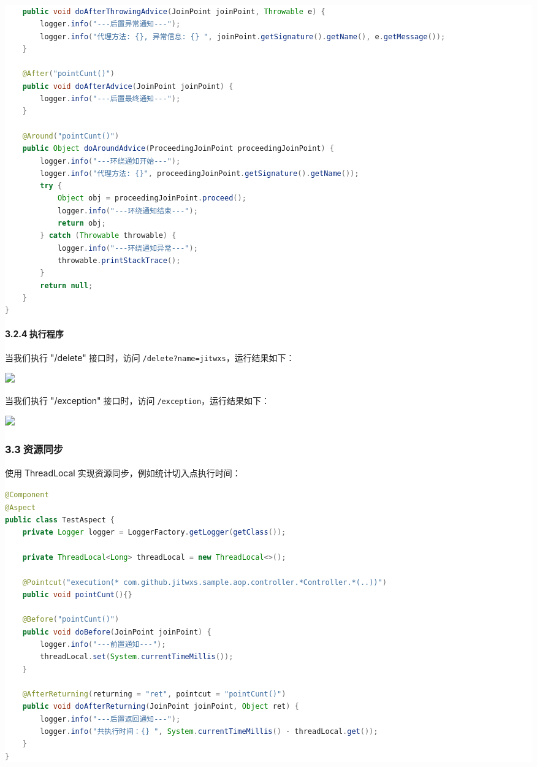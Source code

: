 ```java
    public void doAfterThrowingAdvice(JoinPoint joinPoint, Throwable e) {
        logger.info("---后置异常通知---");
        logger.info("代理方法: {}, 异常信息: {} ", joinPoint.getSignature().getName(), e.getMessage());
    }

    @After("pointCunt()")
    public void doAfterAdvice(JoinPoint joinPoint) {
        logger.info("---后置最终通知---");
    }

    @Around("pointCunt()")
    public Object doAroundAdvice(ProceedingJoinPoint proceedingJoinPoint) {
        logger.info("---环绕通知开始---");
        logger.info("代理方法: {}", proceedingJoinPoint.getSignature().getName());
        try {
            Object obj = proceedingJoinPoint.proceed();
            logger.info("---环绕通知结束---");
            return obj;
        } catch (Throwable throwable) {
            logger.info("---环绕通知异常---");
            throwable.printStackTrace();
        }
        return null;
    }
}
```

#### 3.2.4 执行程序

当我们执行 "/delete" 接口时，访问 `/delete?name=jitwxs`，运行结果如下：

![](https://cdn.jsdelivr.net/gh/jitwxs/cdn/blog/posts/201812/20181206180112369.png)

当我们执行 "/exception" 接口时，访问 `/exception`，运行结果如下：

![](https://cdn.jsdelivr.net/gh/jitwxs/cdn/blog/posts/201812/20181206181304976.png)

### 3.3 资源同步

使用 ThreadLocal 实现资源同步，例如统计切入点执行时间：

```java
@Component
@Aspect
public class TestAspect {
    private Logger logger = LoggerFactory.getLogger(getClass());

    private ThreadLocal<Long> threadLocal = new ThreadLocal<>();

    @Pointcut("execution(* com.github.jitwxs.sample.aop.controller.*Controller.*(..))")
    public void pointCunt(){}

    @Before("pointCunt()")
    public void doBefore(JoinPoint joinPoint) {
        logger.info("---前置通知---");
        threadLocal.set(System.currentTimeMillis());
    }

    @AfterReturning(returning = "ret", pointcut = "pointCunt()")
    public void doAfterReturning(JoinPoint joinPoint, Object ret) {
        logger.info("---后置返回通知---");
        logger.info("共执行时间：{} ", System.currentTimeMillis() - threadLocal.get());
    }
}
```